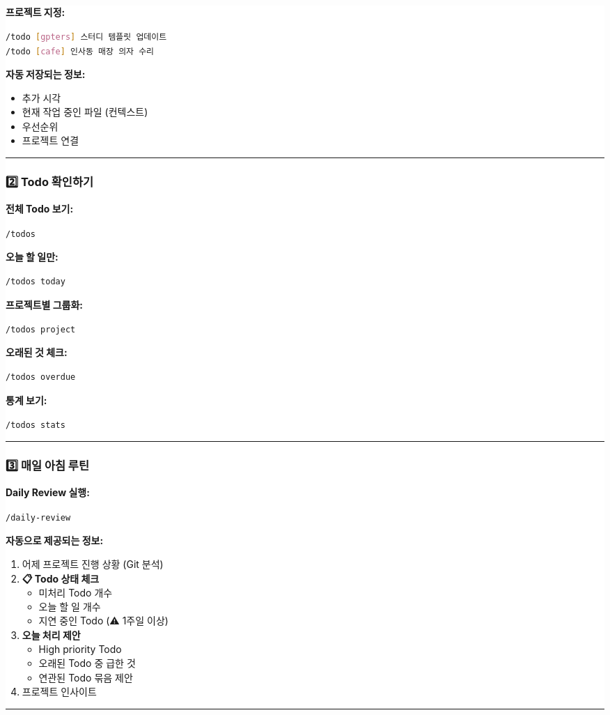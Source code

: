 **프로젝트 지정:**
```bash
/todo [gpters] 스터디 템플릿 업데이트
/todo [cafe] 인사동 매장 의자 수리
```

**자동 저장되는 정보:**
- 추가 시각
- 현재 작업 중인 파일 (컨텍스트)
- 우선순위
- 프로젝트 연결

---

### 2️⃣ Todo 확인하기

**전체 Todo 보기:**
```bash
/todos
```

**오늘 할 일만:**
```bash
/todos today
```

**프로젝트별 그룹화:**
```bash
/todos project
```

**오래된 것 체크:**
```bash
/todos overdue
```

**통계 보기:**
```bash
/todos stats
```

---

### 3️⃣ 매일 아침 루틴

**Daily Review 실행:**
```bash
/daily-review
```

**자동으로 제공되는 정보:**
1. 어제 프로젝트 진행 상황 (Git 분석)
2. **📋 Todo 상태 체크**
   - 미처리 Todo 개수
   - 오늘 할 일 개수
   - 지연 중인 Todo (⚠️ 1주일 이상)
3. **오늘 처리 제안**
   - High priority Todo
   - 오래된 Todo 중 급한 것
   - 연관된 Todo 묶음 제안
4. 프로젝트 인사이트

---